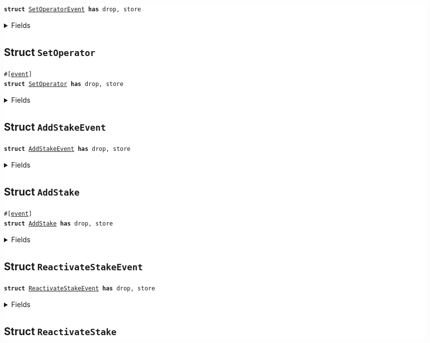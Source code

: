 

<pre><code><b>struct</b> <a href="stake.md#0x1_stake_SetOperatorEvent">SetOperatorEvent</a> <b>has</b> drop, store<br /></code></pre>



<details><summary>Fields</summary></details>

<a id="0x1_stake_SetOperator"></a>

## Struct `SetOperator`



<pre><code>&#35;[<a href="event.md#0x1_event">event</a>]<br /><b>struct</b> <a href="stake.md#0x1_stake_SetOperator">SetOperator</a> <b>has</b> drop, store<br /></code></pre>



<details><summary>Fields</summary></details>

<a id="0x1_stake_AddStakeEvent"></a>

## Struct `AddStakeEvent`



<pre><code><b>struct</b> <a href="stake.md#0x1_stake_AddStakeEvent">AddStakeEvent</a> <b>has</b> drop, store<br /></code></pre>



<details><summary>Fields</summary></details>

<a id="0x1_stake_AddStake"></a>

## Struct `AddStake`



<pre><code>&#35;[<a href="event.md#0x1_event">event</a>]<br /><b>struct</b> <a href="stake.md#0x1_stake_AddStake">AddStake</a> <b>has</b> drop, store<br /></code></pre>



<details><summary>Fields</summary></details>

<a id="0x1_stake_ReactivateStakeEvent"></a>

## Struct `ReactivateStakeEvent`



<pre><code><b>struct</b> <a href="stake.md#0x1_stake_ReactivateStakeEvent">ReactivateStakeEvent</a> <b>has</b> drop, store<br /></code></pre>



<details><summary>Fields</summary></details>

<a id="0x1_stake_ReactivateStake"></a>

## Struct `ReactivateStake`
